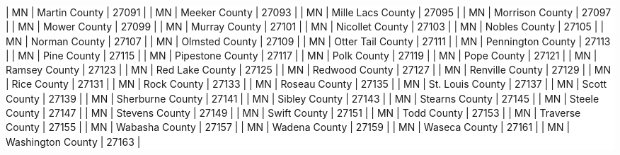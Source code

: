 | MN  	| Martin County | 	27091 |
| MN  	| Meeker County | 	27093 |
| MN  	| Mille Lacs County | 	27095 |
| MN  	| Morrison County | 	27097 |
| MN  	| Mower County | 	27099 |
| MN  	| Murray County | 	27101 |
| MN  	| Nicollet County | 	27103 |
| MN  	| Nobles County | 	27105 |
| MN  	| Norman County | 	27107 |
| MN  	| Olmsted County | 	27109 |
| MN  	| Otter Tail County | 	27111 |
| MN  	| Pennington County | 	27113 |
| MN  	| Pine County | 	27115 |
| MN  	| Pipestone County | 	27117 |
| MN  	| Polk County | 	27119 |
| MN  	| Pope County | 	27121 |
| MN  	| Ramsey County | 	27123 |
| MN  	| Red Lake County | 	27125 |
| MN  	| Redwood County | 	27127 |
| MN  	| Renville County | 	27129 |
| MN  	| Rice County | 	27131 |
| MN  	| Rock County | 	27133 |
| MN  	| Roseau County | 	27135 |
| MN  	| St. Louis County | 	27137 |
| MN  	| Scott County | 	27139 |
| MN  	| Sherburne County | 	27141 |
| MN  	| Sibley County | 	27143 |
| MN  	| Stearns County | 	27145 |
| MN  	| Steele County | 	27147 |
| MN  	| Stevens County | 	27149 |
| MN  	| Swift County | 	27151 |
| MN  	| Todd County | 	27153 |
| MN  	| Traverse County | 	27155 |
| MN  	| Wabasha County | 	27157 |
| MN  	| Wadena County | 	27159 |
| MN  	| Waseca County | 	27161 |
| MN  	| Washington County | 	27163 |